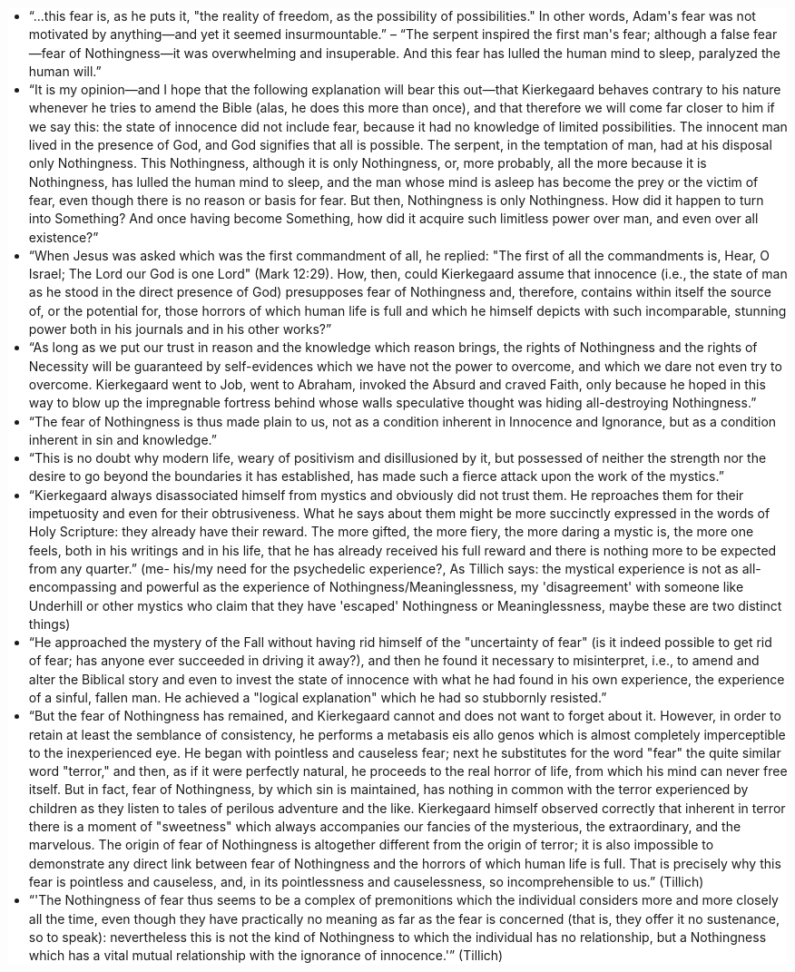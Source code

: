 - “...this fear is, as he puts it, "the reality of freedom, as the possibility of possibilities." In other words, Adam's fear was not motivated by anything—and yet it seemed insurmountable.”
– “The serpent inspired the first man's fear; although a false fear—fear of Nothingness—it was overwhelming and insuperable. And this fear has lulled the human mind to sleep, paralyzed the human will.”
- “It is my opinion—and I hope that the following explanation will bear this out—that Kierkegaard behaves contrary to his nature whenever he tries to amend the Bible (alas, he does this more than once), and that therefore we will come far closer to him if we say this: the state of innocence did not include fear, because it had no knowledge of limited possibilities. The innocent man lived in the presence of God, and God signifies that all is possible. The serpent, in the temptation of man, had at his disposal only Nothingness. This Nothingness, although it is only Nothingness, or, more probably, all the more because it is Nothingness, has lulled the human mind to sleep, and the man whose mind is asleep has become the prey or the victim of fear, even though there is no reason or basis for fear. But then, Nothingness is only Nothingness. How did it happen to turn into Something? And once having become Something, how did it acquire such limitless power over man, and even over all existence?”
- “When Jesus was asked which was the first commandment of all, he replied: "The first of all the commandments is, Hear, O Israel; The Lord our God is one Lord" (Mark 12:29). How, then, could Kierkegaard assume that innocence (i.e., the state of man as he stood in the direct presence of God) presupposes fear of Nothingness and, therefore, contains within itself the source of, or the potential for, those horrors of which human life is full and which he himself depicts with such incomparable, stunning power both in his journals and in his other works?”
- “As long as we put our trust in reason and the knowledge which reason brings, the rights of Nothingness and the rights of Necessity will be guaranteed by self-evidences which we have not the power to overcome, and which we dare not even try to overcome. Kierkegaard went to Job, went to Abraham, invoked the Absurd and craved Faith, only because he hoped in this way to blow up the impregnable fortress behind whose walls speculative thought was hiding all-destroying Nothingness.”
- “The fear of Nothingness is thus made plain to us, not as a condition inherent in Innocence and Ignorance, but as a condition inherent in sin and knowledge.”
- “This is no doubt why modern life, weary of positivism and disillusioned by it, but possessed of neither the strength nor the desire to go beyond the boundaries it has established, has made such a fierce attack upon the work of the mystics.”
- “Kierkegaard always disassociated himself from mystics and obviously did not trust them. He reproaches them for their impetuosity and even for their obtrusiveness. What he says about them might be more succinctly expressed in the words of Holy Scripture: they already have their reward. The more gifted, the more fiery, the more daring a mystic is, the more one feels, both in his writings and in his life, that he has already received his full reward and there is nothing more to be expected from any quarter.” (me- his/my need for the psychedelic experience?, As Tillich says: the mystical experience is not as all-encompassing and powerful as the experience of Nothingness/Meaninglessness, my 'disagreement' with someone like Underhill or other mystics who claim that they have 'escaped' Nothingness or Meaninglessness, maybe these are two distinct things)
- “He approached the mystery of the Fall without having rid himself of the "uncertainty of fear" (is it indeed possible to get rid of fear; has anyone ever succeeded in driving it away?), and then he found it necessary to misinterpret, i.e., to amend and alter the Biblical story and even to invest the state of innocence with what he had found in his own experience, the experience of a sinful, fallen man. He achieved a "logical explanation" which he had so stubbornly resisted.”
- “But the fear of Nothingness has remained, and Kierkegaard cannot and does not want to forget about it. However, in order to retain at least the semblance of consistency, he performs a metabasis eis allo genos which is almost completely imperceptible to the inexperienced eye. He began with pointless and causeless fear; next he substitutes for the word "fear" the quite similar word "terror," and then, as if it were perfectly natural, he proceeds to the real horror of life, from which his mind can never free itself. But in fact, fear of Nothingness, by which sin is maintained, has nothing in common with the terror experienced by children as they listen to tales of perilous adventure and the like. Kierkegaard himself observed correctly that inherent in terror there is a moment of "sweetness" which always accompanies our fancies of the mysterious, the extraordinary, and the marvelous. The origin of fear of Nothingness is altogether different from the origin of terror; it is also impossible to demonstrate any direct link between fear of Nothingness and the horrors of which human life is full. That is precisely why this fear is pointless and causeless, and, in its pointlessness and causelessness, so incomprehensible to us.”  (Tillich)
- “'The Nothingness of fear thus seems to be a complex of premonitions which the individual considers more and more closely all the time, even though they have practically no meaning as far as the fear is concerned (that is, they offer it no sustenance, so to speak): nevertheless this is not the kind of Nothingness to which the individual has no relationship, but a Nothingness which has a vital mutual relationship with the ignorance of innocence.'” (Tillich)